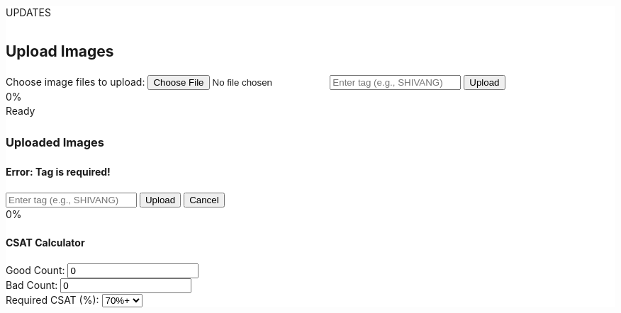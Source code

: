 







<div id="companyUpdatesButton">
<span>UPDATES</span>
<span id="latestUpdateSnippet"></span>
<span id="newUpdateIndicator"></span>
</div>

<div class="upload-section">
<h2>Upload Images</h2>
<label for="fileUpload">Choose image files to upload:</label>
<input accept="image/*" id="fileUpload" type="file"/>
<input id="tagInput" placeholder="Enter tag (e.g., SHIVANG)" type="text"/>
<button onclick="uploadImage()">Upload</button>
<div class="progress-container">
<div class="progress-bar">
<div class="progress" id="progress">0%</div>
</div>
<div class="status" id="status">Ready</div>
</div>
</div>
<h3>Uploaded Images</h3>
<div id="gallery"></div>
<div class="modal" id="tagModal">
<div class="modal-content">
<h4>Error: Tag is required!</h4>
<input id="modalTagInput" placeholder="Enter tag (e.g., SHIVANG)" type="text"/>
<button class="upload-btn" onclick="submitTag()">Upload</button>
<button class="cancel-btn" onclick="closeModal()">Cancel</button>
<div class="modal-progress-container" id="modalProgressContainer">
<div class="modal-progress-bar">
<div class="modal-progress" id="modalProgress">0%</div>
</div>
</div>
</div>
</div>
<div class="csat-modal" id="csatModal">
<div class="csat-modal-content">
<h4>CSAT Calculator</h4>
<div class="input-section good-section">
<label>Good Count:</label>
<input id="goodCount" min="0" type="number" value="0"/>
</div>
<div class="input-section bad-section">
<label>Bad Count:</label>
<input id="badCount" min="0" type="number" value="0"/>
</div>
<div class="input-section">
<label>Required CSAT (%):</label>
<select id="requiredCSAT">
<option value="70">70%+</option>
<option value="71">71%+</option>
<option value="72">72%+</option>
<option value="73">73%+</option>
<option value="74">74%+</option>
<option value="75">75%+</option>
<option value="76">76%+</option>
<option value="77">77%+</option>
<option value="78">78%+</option>
<option value="79">79%+</option>
<option value="80">80%+</option>
<option value="81">81%+</option>